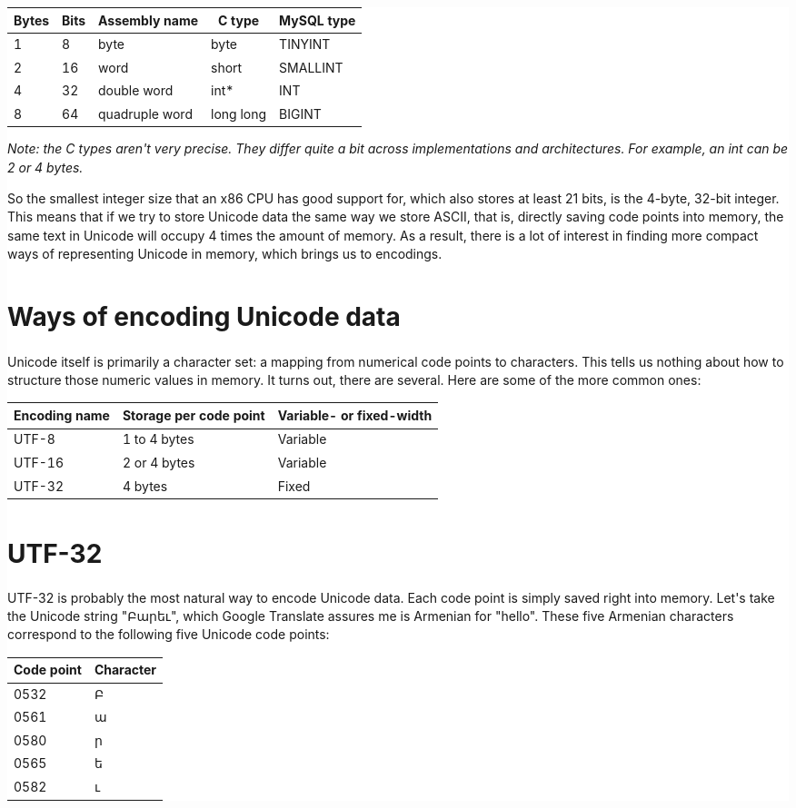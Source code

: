 | Bytes | Bits | Assembly name  | C type    | MySQL type |
|-------|------|----------------|-----------|------------|
| 1     | 8    | byte           | byte      | TINYINT    |
| 2     | 16   | word           | short     | SMALLINT   |
| 4     | 32   | double word    | int\*     | INT        |
| 8     | 64   | quadruple word | long long | BIGINT     |

*Note: the C types aren't very precise. They differ quite a bit across
implementations and architectures. For example, an int can be 2 or 4 bytes.*

So the smallest integer size that an x86 CPU has good support for, which also
stores at least 21 bits, is the 4-byte, 32-bit integer. This means that if we
try to store Unicode data the same way we store ASCII, that is, directly saving
code points into memory, the same text in Unicode will occupy 4 times the
amount of memory. As a result, there is a lot of interest in finding more
compact ways of representing Unicode in memory, which brings us to encodings.







# Ways of encoding Unicode data

Unicode itself is primarily a character set: a mapping from numerical code
points to characters. This tells us nothing about how to structure those
numeric values in memory. It turns out, there are several. Here are some of
the more common ones:

| Encoding name | Storage per code point | Variable- or fixed-width |
|---------------|------------------------|--------------------------|
| UTF-8         | 1 to 4 bytes           | Variable                 |
| UTF-16        | 2 or 4 bytes           | Variable                 |
| UTF-32        | 4 bytes                | Fixed                    |




# UTF-32

UTF-32 is probably the most natural way to encode Unicode data. Each code point
is simply saved right into memory. Let's take the Unicode string "Բարեւ", which
Google Translate assures me is Armenian for "hello". These five Armenian
characters correspond to the following five Unicode code points:

| Code point | Character |
|------------|-----------|
| 0532       | Բ         |
| 0561       | ա         |
| 0580       | ր         |
| 0565       | ե         |
| 0582       | ւ         |
